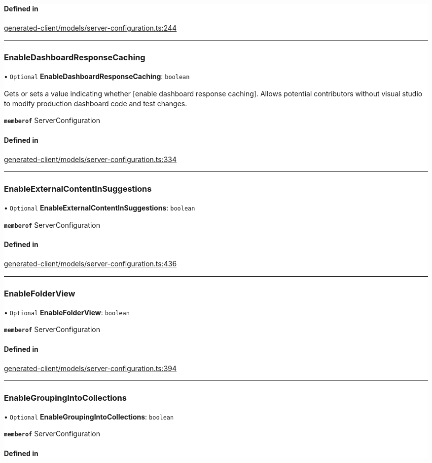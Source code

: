 #### Defined in

[generated-client/models/server-configuration.ts:244](https://github.com/thornbill/jellyfin-sdk-typescript/blob/e4df7f8/src/generated-client/models/server-configuration.ts#L244)

___

### EnableDashboardResponseCaching

• `Optional` **EnableDashboardResponseCaching**: `boolean`

Gets or sets a value indicating whether [enable dashboard response caching].  Allows potential contributors without visual studio to modify production dashboard code and test changes.

**`memberof`** ServerConfiguration

#### Defined in

[generated-client/models/server-configuration.ts:334](https://github.com/thornbill/jellyfin-sdk-typescript/blob/e4df7f8/src/generated-client/models/server-configuration.ts#L334)

___

### EnableExternalContentInSuggestions

• `Optional` **EnableExternalContentInSuggestions**: `boolean`

**`memberof`** ServerConfiguration

#### Defined in

[generated-client/models/server-configuration.ts:436](https://github.com/thornbill/jellyfin-sdk-typescript/blob/e4df7f8/src/generated-client/models/server-configuration.ts#L436)

___

### EnableFolderView

• `Optional` **EnableFolderView**: `boolean`

**`memberof`** ServerConfiguration

#### Defined in

[generated-client/models/server-configuration.ts:394](https://github.com/thornbill/jellyfin-sdk-typescript/blob/e4df7f8/src/generated-client/models/server-configuration.ts#L394)

___

### EnableGroupingIntoCollections

• `Optional` **EnableGroupingIntoCollections**: `boolean`

**`memberof`** ServerConfiguration

#### Defined in
